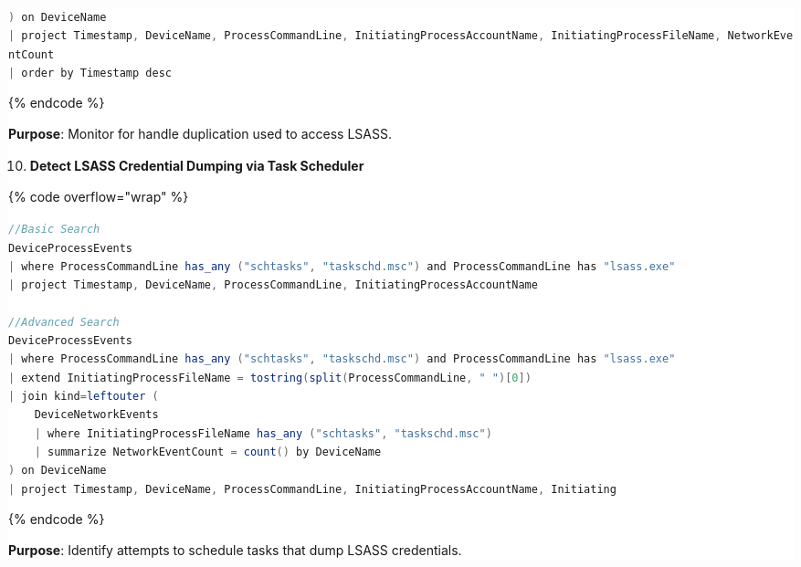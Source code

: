 ```cs
) on DeviceName
| project Timestamp, DeviceName, ProcessCommandLine, InitiatingProcessAccountName, InitiatingProcessFileName, NetworkEventCount
| order by Timestamp desc
```
{% endcode %}

**Purpose**: Monitor for handle duplication used to access LSASS.

10. **Detect LSASS Credential Dumping via Task Scheduler**

{% code overflow="wrap" %}
```cs
//Basic Search
DeviceProcessEvents
| where ProcessCommandLine has_any ("schtasks", "taskschd.msc") and ProcessCommandLine has "lsass.exe"
| project Timestamp, DeviceName, ProcessCommandLine, InitiatingProcessAccountName

//Advanced Search
DeviceProcessEvents
| where ProcessCommandLine has_any ("schtasks", "taskschd.msc") and ProcessCommandLine has "lsass.exe"
| extend InitiatingProcessFileName = tostring(split(ProcessCommandLine, " ")[0])
| join kind=leftouter (
    DeviceNetworkEvents
    | where InitiatingProcessFileName has_any ("schtasks", "taskschd.msc")
    | summarize NetworkEventCount = count() by DeviceName
) on DeviceName
| project Timestamp, DeviceName, ProcessCommandLine, InitiatingProcessAccountName, Initiating
```
{% endcode %}

**Purpose**: Identify attempts to schedule tasks that dump LSASS credentials.
